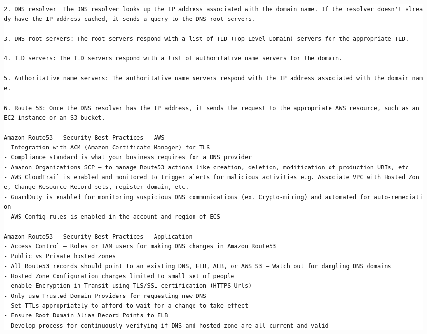 ```
2. DNS resolver: The DNS resolver looks up the IP address associated with the domain name. If the resolver doesn't already have the IP address cached, it sends a query to the DNS root servers.

3. DNS root servers: The root servers respond with a list of TLD (Top-Level Domain) servers for the appropriate TLD.

4. TLD servers: The TLD servers respond with a list of authoritative name servers for the domain.

5. Authoritative name servers: The authoritative name servers respond with the IP address associated with the domain name.

6. Route 53: Once the DNS resolver has the IP address, it sends the request to the appropriate AWS resource, such as an EC2 instance or an S3 bucket.

Amazon Route53 – Security Best Practices – AWS
- Integration with ACM (Amazon Certificate Manager) for TLS
- Compliance standard is what your business requires for a DNS provider
- Amazon Organizations SCP – to manage Route53 actions like creation, deletion, modification of production URIs, etc
- AWS CloudTrail is enabled and monitored to trigger alerts for malicious activities e.g. Associate VPC with Hosted Zone, Change Resource Record sets, register domain, etc.
- GuardDuty is enabled for monitoring suspicious DNS communications (ex. Crypto-mining) and automated for auto-remediation
- AWS Config rules is enabled in the account and region of ECS

Amazon Route53 – Security Best Practices – Application
- Access Control – Roles or IAM users for making DNS changes in Amazon Route53
- Public vs Private hosted zones
- All Route53 records should point to an existing DNS, ELB, ALB, or AWS S3 – Watch out for dangling DNS domains
- Hosted Zone Configuration changes limited to small set of people
- enable Encryption in Transit using TLS/SSL certification (HTTPS Urls)
- Only use Trusted Domain Providers for requesting new DNS
- Set TTLs appropriately to afford to wait for a change to take effect 
- Ensure Root Domain Alias Record Points to ELB
- Develop process for continuously verifying if DNS and hosted zone are all current and valid
```

